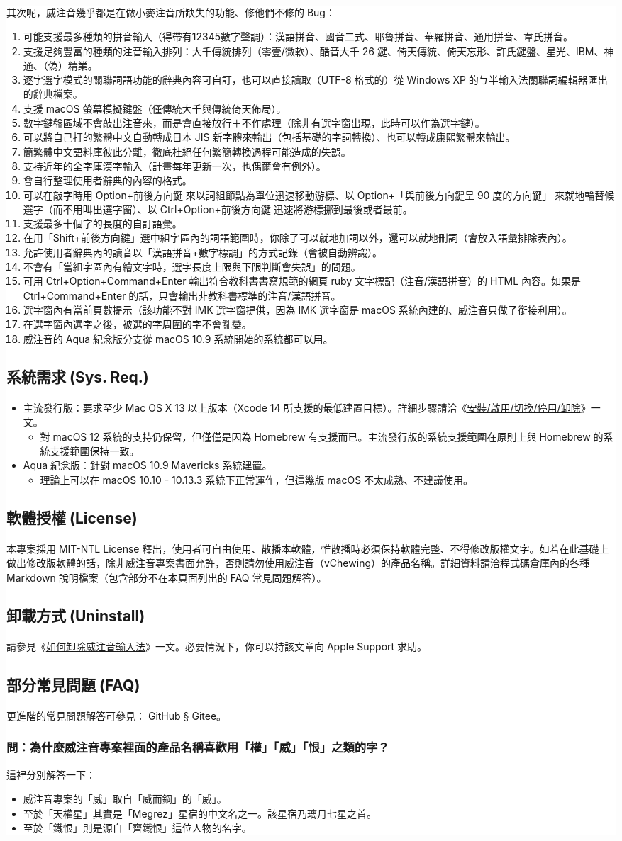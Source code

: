 其次呢，威注音幾乎都是在做小麥注音所缺失的功能、修他們不修的 Bug：

1. 可能支援最多種類的拼音輸入（得帶有12345數字聲調）：漢語拼音、國音二式、耶魯拼音、華羅拼音、通用拼音、韋氏拼音。
2. 支援足夠豐富的種類的注音輸入排列：大千傳統排列（零壹/微軟）、酷音大千 26 鍵、倚天傳統、倚天忘形、許氏鍵盤、星光、IBM、神通、（偽）精業。
3. 逐字選字模式的關聯詞語功能的辭典內容可自訂，也可以直接讀取（UTF-8 格式的）從 Windows XP 的ㄅ半輸入法關聯詞編輯器匯出的辭典檔案。
4. 支援 macOS 螢幕模擬鍵盤（僅傳統大千與傳統倚天佈局）。
5. 數字鍵盤區域不會敲出注音來，而是會直接放行＋不作處理（除非有選字窗出現，此時可以作為選字鍵）。
6. 可以將自己打的繁體中文自動轉成日本 JIS 新字體來輸出（包括基礎的字詞轉換）、也可以轉成康熙繁體來輸出。
7. 簡繁體中文語料庫彼此分離，徹底杜絕任何繁簡轉換過程可能造成的失誤。
8. 支持近年的全字庫漢字輸入（計畫每年更新一次，也偶爾會有例外）。
9. 會自行整理使用者辭典的內容的格式。
10. 可以在敲字時用 Option+前後方向鍵 來以詞組節點為單位迅速移動游標、以 Option+「與前後方向鍵呈 90 度的方向鍵」 來就地輪替候選字（而不用叫出選字窗）、以  Ctrl+Option+前後方向鍵 迅速將游標挪到最後或者最前。
11. 支援最多十個字的長度的自訂語彙。
12. 在用「Shift+前後方向鍵」選中組字區內的詞語範圍時，你除了可以就地加詞以外，還可以就地刪詞（會放入語彙排除表內）。
13. 允許使用者辭典內的讀音以「漢語拼音+數字標調」的方式記錄（會被自動辨識）。
14. 不會有「當組字區內有繪文字時，選字長度上限與下限判斷會失誤」的問題。
15. 可用 Ctrl+Option+Command+Enter 輸出符合教科書書寫規範的網頁 ruby 文字標記（注音/漢語拼音）的 HTML 內容。如果是 Ctrl+Command+Enter 的話，只會輸出非教科書標準的注音/漢語拼音。
16. 選字窗內有當前頁數提示（該功能不對 IMK 選字窗提供，因為 IMK 選字窗是 macOS 系統內建的、威注音只做了銜接利用）。
17. 在選字窗內選字之後，被選的字周圍的字不會亂變。
18. 威注音的 Aqua 紀念版分支從 macOS 10.9 系統開始的系統都可以用。

## 系統需求 (Sys. Req.)

- 主流發行版：要求至少 Mac OS X 13 以上版本（Xcode 14 所支援的最低建置目標）。詳細步驟請洽《[安裝/啟用/切換/停用/卸除](./manual/install_uninstall_enable_disable.md)》一文。
  - 對 macOS 12 系統的支持仍保留，但僅僅是因為 Homebrew 有支援而已。主流發行版的系統支援範圍在原則上與 Homebrew 的系統支援範圍保持一致。
- Aqua 紀念版：針對 macOS 10.9 Mavericks 系統建置。
  - 理論上可以在 macOS 10.10 - 10.13.3 系統下正常運作，但這幾版 macOS 不太成熟、不建議使用。



## 軟體授權 (License)

本專案採用 MIT-NTL License 釋出，使用者可自由使用、散播本軟體，惟散播時必須保持軟體完整、不得修改版權文字。如若在此基礎上做出修改版軟體的話，除非威注音專案書面允許，否則請勿使用威注音（vChewing）的產品名稱。詳細資料請洽程式碼倉庫內的各種 Markdown 說明檔案（包含部分不在本頁面列出的 FAQ 常見問題解答）。

## 卸載方式 (Uninstall)

請參見《[如何卸除威注音輸入法](./UNINSTALL.md)》一文。必要情況下，你可以持該文章向 Apple Support 求助。

## 部分常見問題 (FAQ)

更進階的常見問題解答可參見： [GitHub](https://github.com/vChewing/vChewing-macOS/blob/main/FAQ.md) § [Gitee](https://gitee.com/vChewing/vChewing-macOS/blob/main/FAQ.md)。

### 問：為什麼威注音專案裡面的產品名稱喜歡用「權」「威」「恨」之類的字？

這裡分別解答一下：

- 威注音專案的「威」取自「威而鋼」的「威」。
- 至於「天權星」其實是「Megrez」星宿的中文名之一。該星宿乃璃月七星之首。
- 至於「鐵恨」則是源自「齊鐵恨」這位人物的名字。
